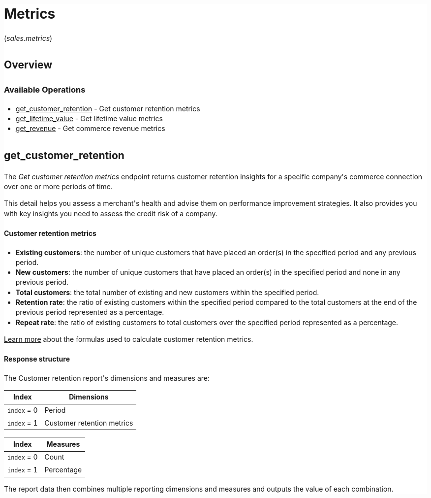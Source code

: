 # Metrics
(*sales.metrics*)

## Overview

### Available Operations

* [get_customer_retention](#get_customer_retention) - Get customer retention metrics
* [get_lifetime_value](#get_lifetime_value) - Get lifetime value metrics
* [get_revenue](#get_revenue) - Get commerce revenue metrics

## get_customer_retention

The *Get customer retention metrics* endpoint returns customer retention insights for a specific company's commerce connection over one or more periods of time.

This detail helps you assess a merchant's health and advise them on performance improvement strategies. It also provides you with key insights you need to assess the credit risk of a company. 

#### Customer retention metrics

- __Existing customers__: the number of unique customers that have placed an order(s) in the specified period and any previous period. 
- __New customers__: the number of unique customers that have placed an order(s) in the specified period and none in any previous period.
- __Total customers__: the total number of existing and new customers within the specified period.
- __Retention rate__: the ratio of existing customers within the specified period compared to the total customers at the end of the previous period represented as a percentage.
- __Repeat rate__: the ratio of existing customers to total customers over the specified period represented as a percentage.

[Learn more](https://docs.codat.io/lending/features/sales-overview#metrics) about the formulas used to calculate customer retention metrics.

#### Response structure

The Customer retention report's dimensions and measures are:

| Index                       | Dimensions                 |
|-----------------------------|----------------------------|
| `index` = 0                 | Period                     |
| `index` = 1                 | Customer retention metrics |

| Index                | Measures    |
|----------------------|------------|
| `index` = 0          | Count      |
| `index` = 1          | Percentage |

The report data then combines multiple reporting dimensions and measures and outputs the value of each combination.

